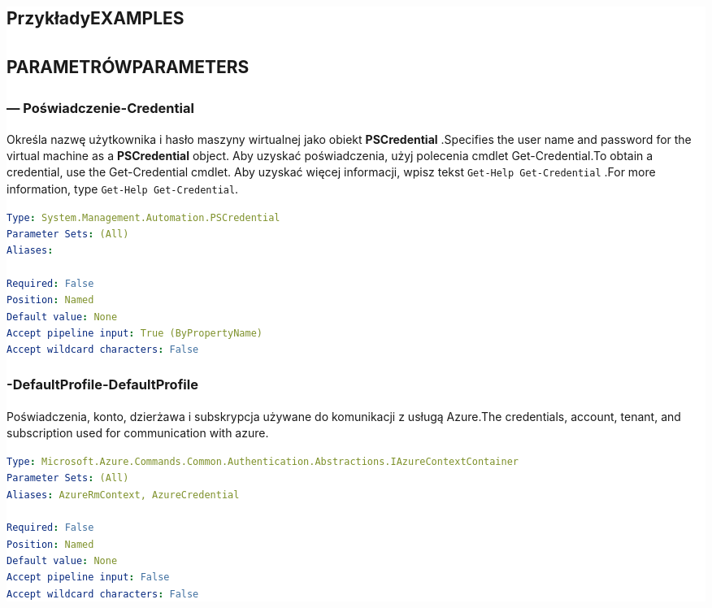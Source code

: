 ## <span data-ttu-id="55d4d-108">Przykłady</span><span class="sxs-lookup"><span data-stu-id="55d4d-108">EXAMPLES</span></span>

## <span data-ttu-id="55d4d-109">PARAMETRÓW</span><span class="sxs-lookup"><span data-stu-id="55d4d-109">PARAMETERS</span></span>

### <span data-ttu-id="55d4d-110">— Poświadczenie</span><span class="sxs-lookup"><span data-stu-id="55d4d-110">-Credential</span></span>
<span data-ttu-id="55d4d-111">Określa nazwę użytkownika i hasło maszyny wirtualnej jako obiekt **PSCredential** .</span><span class="sxs-lookup"><span data-stu-id="55d4d-111">Specifies the user name and password for the virtual machine as a **PSCredential** object.</span></span>
<span data-ttu-id="55d4d-112">Aby uzyskać poświadczenia, użyj polecenia cmdlet Get-Credential.</span><span class="sxs-lookup"><span data-stu-id="55d4d-112">To obtain a credential, use the Get-Credential cmdlet.</span></span>
<span data-ttu-id="55d4d-113">Aby uzyskać więcej informacji, wpisz tekst `Get-Help Get-Credential` .</span><span class="sxs-lookup"><span data-stu-id="55d4d-113">For more information, type `Get-Help Get-Credential`.</span></span>

```yaml
Type: System.Management.Automation.PSCredential
Parameter Sets: (All)
Aliases: 

Required: False
Position: Named
Default value: None
Accept pipeline input: True (ByPropertyName)
Accept wildcard characters: False
```

### <span data-ttu-id="55d4d-114">-DefaultProfile</span><span class="sxs-lookup"><span data-stu-id="55d4d-114">-DefaultProfile</span></span>
<span data-ttu-id="55d4d-115">Poświadczenia, konto, dzierżawa i subskrypcja używane do komunikacji z usługą Azure.</span><span class="sxs-lookup"><span data-stu-id="55d4d-115">The credentials, account, tenant, and subscription used for communication with azure.</span></span>

```yaml
Type: Microsoft.Azure.Commands.Common.Authentication.Abstractions.IAzureContextContainer
Parameter Sets: (All)
Aliases: AzureRmContext, AzureCredential

Required: False
Position: Named
Default value: None
Accept pipeline input: False
Accept wildcard characters: False
```

